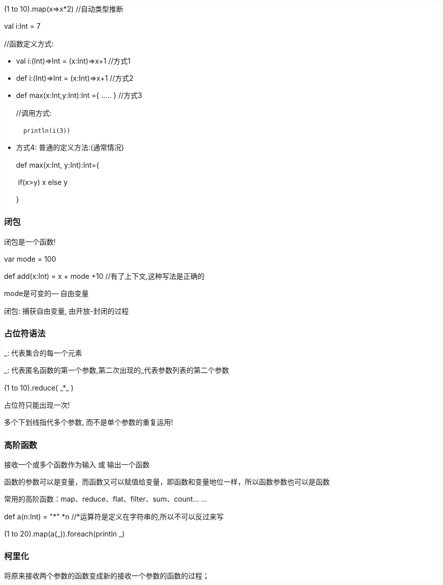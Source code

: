 (1 to 10).map(x=>x*2) //自动类型推断

val i:Int = 7

//函数定义方式:

- val i:(Int)=>Int = (x:Int)=>x+1 //方式1
- def i:(Int)=>Int = (x:Int)=>x+1 //方式2
- def max(x:Int,y:Int):Int ={ …..  } //方式3

   //调用方式:

		println(i(3))

- 方式4: 普通的定义方法:(通常情况)

  def max(x:Int, y:Int):Int={

  ​	if(x>y) x else y

  }

### 闭包

闭包是一个函数!

var mode = 100

def add(x:Int) = x + mode +10 //有了上下文,这种写法是正确的

mode是可变的— 自由变量

闭包: 捕获自由变量, 由开放-封闭的过程

### 占位符语法

_: 代表集合的每一个元素

_: 代表匿名函数的第一个参数,第二次出现的\_代表参数列表的第二个参数

(1 to 10).reduce( \_*_ )

占位符只能出现一次!

多个下划线指代多个参数, 而不是单个参数的重复运用!

### 高阶函数

接收一个或多个函数作为输入 或 输出一个函数

函数的参数可以是变量，而函数又可以赋值给变量，即函数和变量地位一样，所以函数参数也可以是函数

常用的高阶函数：map、reduce、flat、filter、sum、count… … 

def a(n:Int) = "*" *n //\*运算符是定义在字符串的,所以不可以反过来写

(1 to  20).map(a(_)).foreach(println _)

### 柯里化

将原来接收两个参数的函数变成新的接收一个参数的函数的过程；
